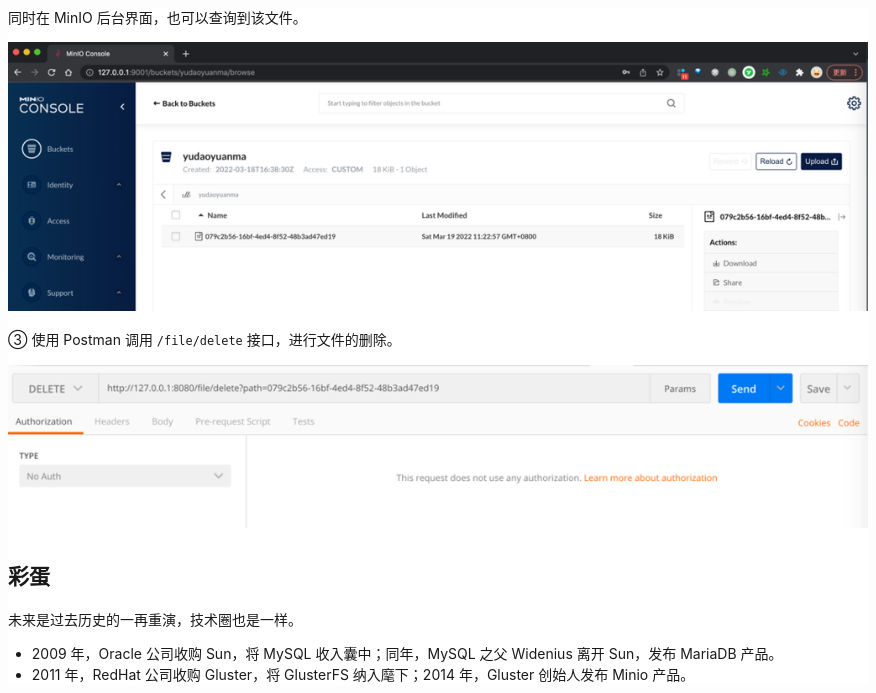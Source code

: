 同时在 MinIO 后台界面，也可以查询到该文件。

![图片](./assets/MinIO_Postman_Upload_View.jpg)

③ 使用 Postman 调用 `/file/delete` 接口，进行文件的删除。

![图片](./assets/MinIO_Postman_Delete.jpg)

## 彩蛋

未来是过去历史的一再重演，技术圈也是一样。

- 2009 年，Oracle 公司收购 Sun，将 MySQL 收入囊中；同年，MySQL 之父 Widenius 离开 Sun，发布 MariaDB 产品。
- 2011 年，RedHat 公司收购 Gluster，将 GlusterFS 纳入麾下；2014 年，Gluster 创始人发布 Minio 产品。





